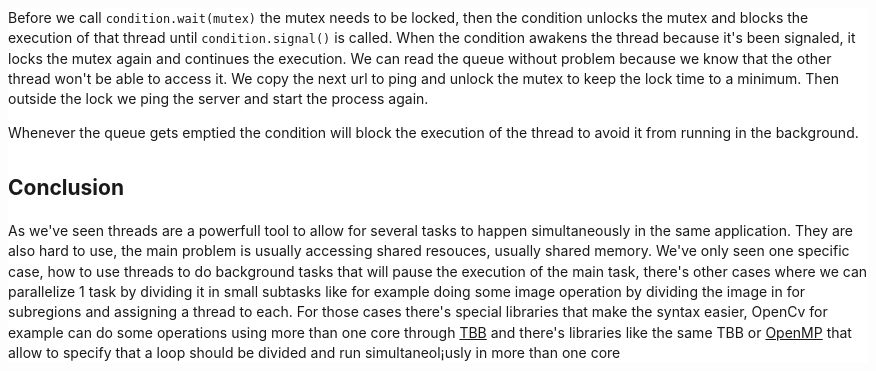 Before we call `condition.wait(mutex)` the mutex needs to be locked, then the condition unlocks the mutex and blocks the execution of that thread until `condition.signal()` is called. When the condition awakens the thread because it's been signaled, it locks the mutex again and continues the execution. We can read the queue without problem because we know that the other thread won't be able to access it. We copy the next url to ping and unlock the mutex to keep the lock time to a minimum. Then outside the lock we ping the server and start the process again.

Whenever the queue gets emptied the condition will block the execution of the thread to avoid it from running in the background.

## Conclusion

As we've seen threads are a powerfull tool to allow for several tasks to happen simultaneously in the same application. They are also hard to use, the main problem is usually accessing shared resouces, usually shared memory. We've only seen one specific case, how to use threads to do background tasks that will pause the execution of the main task, there's other cases where we can parallelize 1 task by dividing it in small subtasks like for example doing some image operation by dividing the image in for subregions and assigning a thread to each. For those cases there's special libraries that make the syntax easier, OpenCv for example can do some operations using more than one core through [TBB](https://www.threadingbuildingblocks.org/) and there's libraries like the same TBB or [OpenMP](http://openmp.org/wp/) that allow to specify that a loop should be divided and run simultaneol¡usly in more than one core

